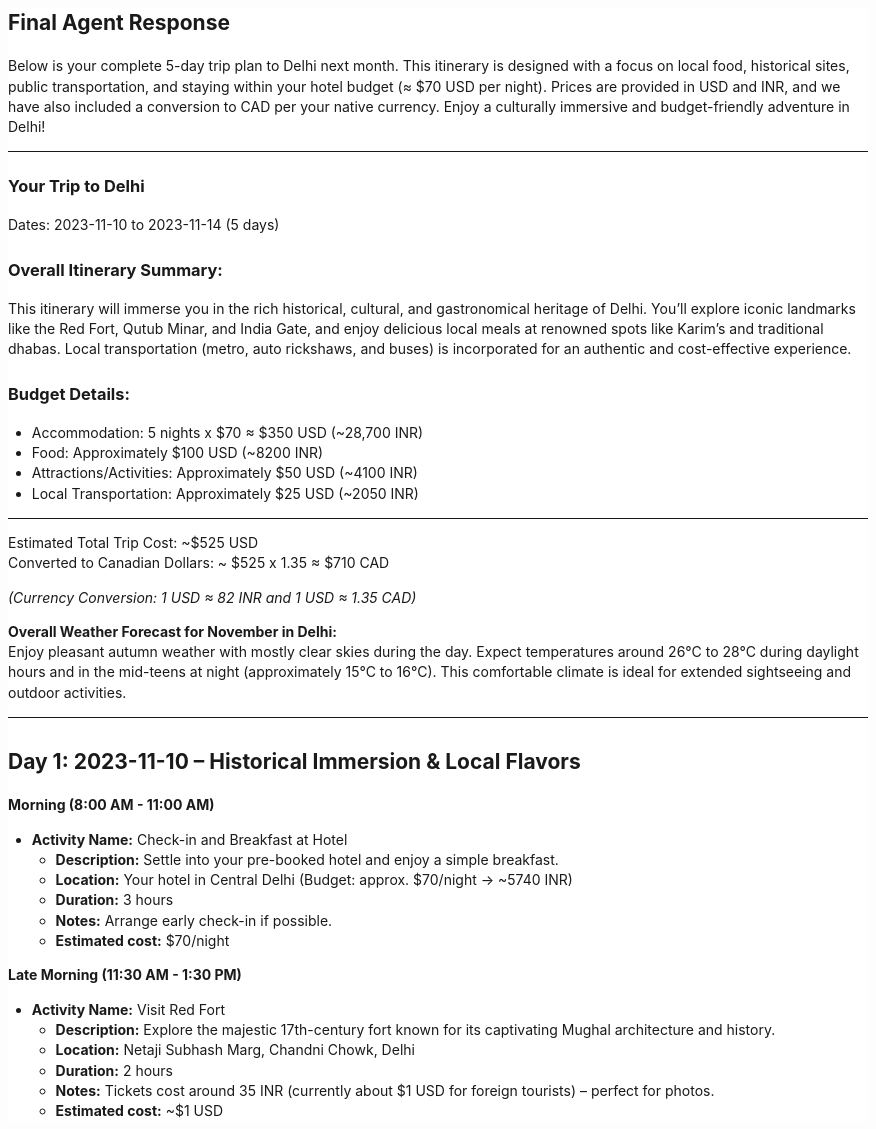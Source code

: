 ## Final Agent Response 

Below is your complete 5-day trip plan to Delhi next month. This itinerary is designed with a focus on local food, historical sites, public transportation, and staying within your hotel budget (≈ $70 USD per night). Prices are provided in USD and INR, and we have also included a conversion to CAD per your native currency. Enjoy a culturally immersive and budget-friendly adventure in Delhi!

************************************************************************
### **Your Trip to Delhi**  
Dates: 2023-11-10 to 2023-11-14 (5 days)  

### **Overall Itinerary Summary:**  
This itinerary will immerse you in the rich historical, cultural, and gastronomical heritage of Delhi. You’ll explore iconic landmarks like the Red Fort, Qutub Minar, and India Gate, and enjoy delicious local meals at renowned spots like Karim’s and traditional dhabas. Local transportation (metro, auto rickshaws, and buses) is incorporated for an authentic and cost-effective experience.

### **Budget Details:**  
- Accommodation: 5 nights x $70 ≈ $350 USD (~28,700 INR)  
- Food: Approximately $100 USD (~8200 INR)  
- Attractions/Activities: Approximately $50 USD (~4100 INR)  
- Local Transportation: Approximately $25 USD (~2050 INR)  
-------------------------------------------------------------  
Estimated Total Trip Cost: ~$525 USD  
Converted to Canadian Dollars: ~ $525 x 1.35 ≈ $710 CAD  

*(Currency Conversion: 1 USD ≈ 82 INR and 1 USD ≈ 1.35 CAD)*

**Overall Weather Forecast for November in Delhi:**  
Enjoy pleasant autumn weather with mostly clear skies during the day. Expect temperatures around 26°C to 28°C during daylight hours and in the mid-teens at night (approximately 15°C to 16°C). This comfortable climate is ideal for extended sightseeing and outdoor activities.

************************************************************************
## Day 1: 2023-11-10 – Historical Immersion & Local Flavors

**Morning (8:00 AM - 11:00 AM)**  
- **Activity Name:** Check-in and Breakfast at Hotel  
  - **Description:** Settle into your pre-booked hotel and enjoy a simple breakfast.  
  - **Location:** Your hotel in Central Delhi (Budget: approx. $70/night → ~5740 INR)  
  - **Duration:** 3 hours  
  - **Notes:** Arrange early check-in if possible.  
  - **Estimated cost:** $70/night  

**Late Morning (11:30 AM - 1:30 PM)**  
- **Activity Name:** Visit Red Fort  
  - **Description:** Explore the majestic 17th-century fort known for its captivating Mughal architecture and history.  
  - **Location:** Netaji Subhash Marg, Chandni Chowk, Delhi  
  - **Duration:** 2 hours  
  - **Notes:** Tickets cost around 35 INR (currently about $1 USD for foreign tourists) – perfect for photos.  
  - **Estimated cost:** ~$1 USD  
